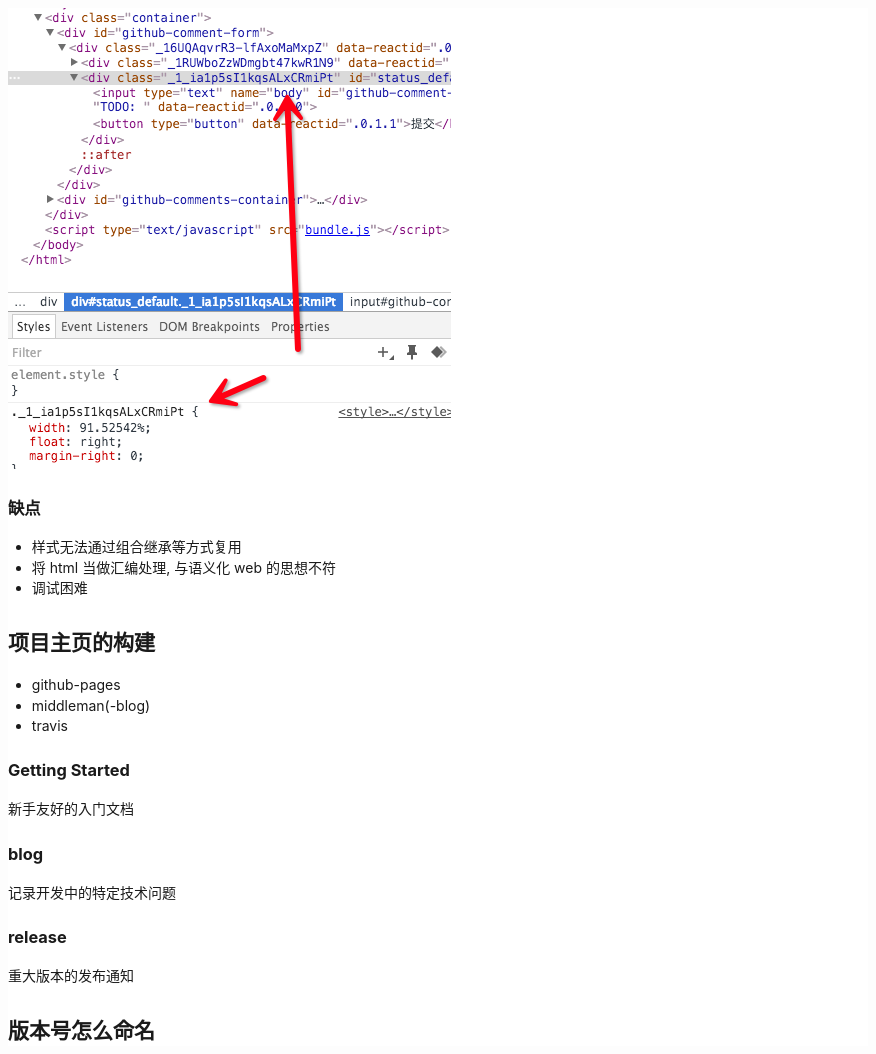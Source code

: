 ![](../assets/images/opensource-times/react-modular-css.png)

### 缺点

- 样式无法通过组合继承等方式复用
- 将 html 当做汇编处理, 与语义化 web 的思想不符
- 调试困难

## 项目主页的构建

- github-pages
- middleman(-blog)
- travis

### Getting Started

新手友好的入门文档

### blog

记录开发中的特定技术问题

### release

重大版本的发布通知

## 版本号怎么命名
